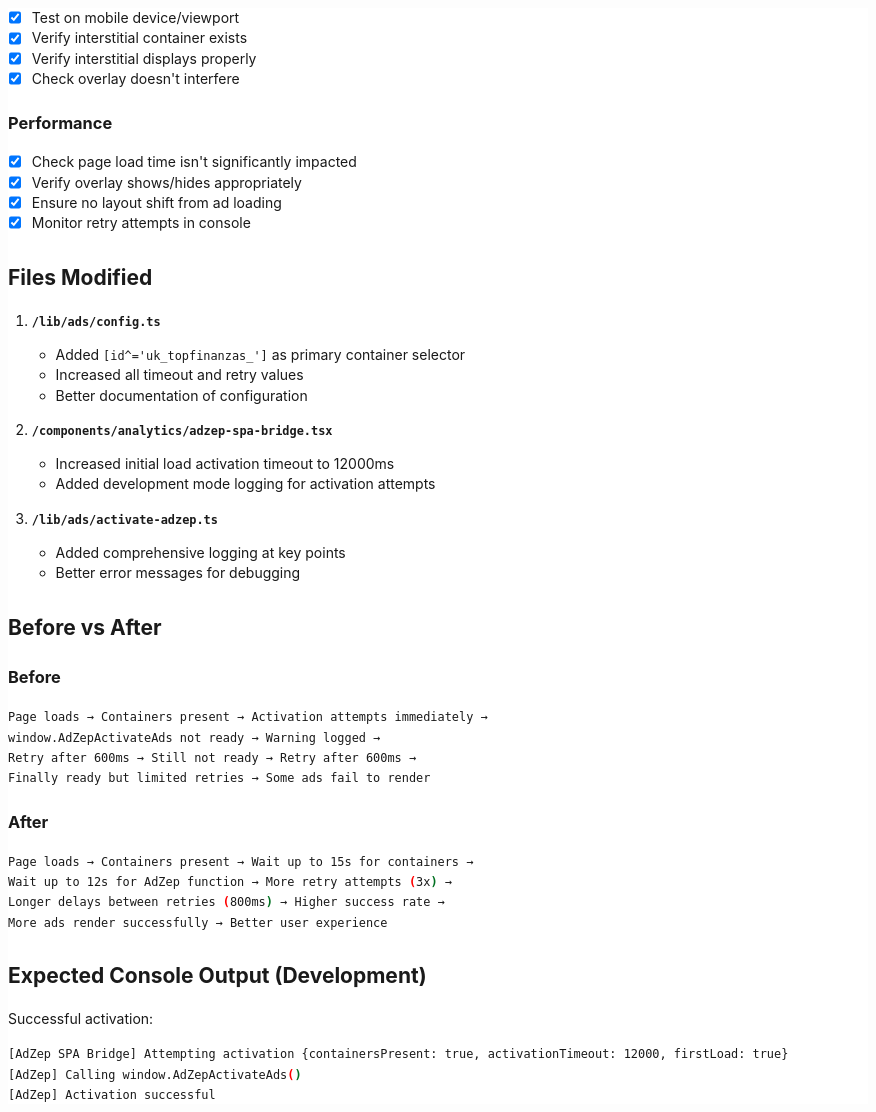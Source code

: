 - [x] Test on mobile device/viewport
- [x] Verify interstitial container exists
- [x] Verify interstitial displays properly
- [x] Check overlay doesn't interfere

### Performance

- [x] Check page load time isn't significantly impacted
- [x] Verify overlay shows/hides appropriately
- [x] Ensure no layout shift from ad loading
- [x] Monitor retry attempts in console

## Files Modified

1. **`/lib/ads/config.ts`**
   - Added `[id^='uk_topfinanzas_']` as primary container selector
   - Increased all timeout and retry values
   - Better documentation of configuration

2. **`/components/analytics/adzep-spa-bridge.tsx`**
   - Increased initial load activation timeout to 12000ms
   - Added development mode logging for activation attempts

3. **`/lib/ads/activate-adzep.ts`**
   - Added comprehensive logging at key points
   - Better error messages for debugging

## Before vs After

### Before

```bash
Page loads → Containers present → Activation attempts immediately →
window.AdZepActivateAds not ready → Warning logged →
Retry after 600ms → Still not ready → Retry after 600ms →
Finally ready but limited retries → Some ads fail to render
```

### After

```bash
Page loads → Containers present → Wait up to 15s for containers →
Wait up to 12s for AdZep function → More retry attempts (3x) →
Longer delays between retries (800ms) → Higher success rate →
More ads render successfully → Better user experience
```

## Expected Console Output (Development)

Successful activation:

```bash
[AdZep SPA Bridge] Attempting activation {containersPresent: true, activationTimeout: 12000, firstLoad: true}
[AdZep] Calling window.AdZepActivateAds()
[AdZep] Activation successful
```
